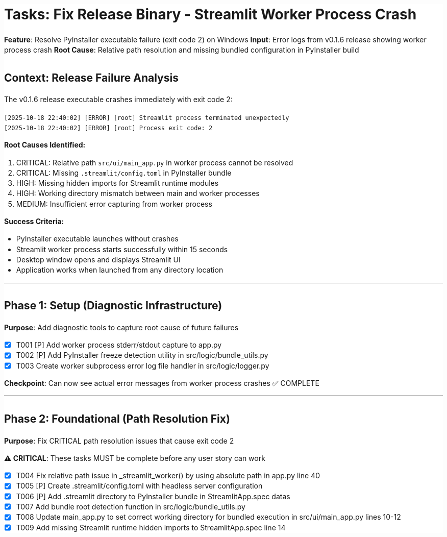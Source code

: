 # Tasks: Fix Release Binary - Streamlit Worker Process Crash

**Feature**: Resolve PyInstaller executable failure (exit code 2) on Windows
**Input**: Error logs from v0.1.6 release showing worker process crash
**Root Cause**: Relative path resolution and missing bundled configuration in PyInstaller build

## Context: Release Failure Analysis

The v0.1.6 release executable crashes immediately with exit code 2:

```
[2025-10-18 22:40:02] [ERROR] [root] Streamlit process terminated unexpectedly
[2025-10-18 22:40:02] [ERROR] [root] Process exit code: 2
```

**Root Causes Identified:**
1. CRITICAL: Relative path `src/ui/main_app.py` in worker process cannot be resolved
2. CRITICAL: Missing `.streamlit/config.toml` in PyInstaller bundle
3. HIGH: Missing hidden imports for Streamlit runtime modules
4. HIGH: Working directory mismatch between main and worker processes
5. MEDIUM: Insufficient error capturing from worker process

**Success Criteria:**
- PyInstaller executable launches without crashes
- Streamlit worker process starts successfully within 15 seconds
- Desktop window opens and displays Streamlit UI
- Application works when launched from any directory location

---

## Phase 1: Setup (Diagnostic Infrastructure)

**Purpose**: Add diagnostic tools to capture root cause of future failures

- [X] T001 [P] Add worker process stderr/stdout capture to app.py
- [X] T002 [P] Add PyInstaller freeze detection utility in src/logic/bundle_utils.py
- [X] T003 Create worker subprocess error log file handler in src/logic/logger.py

**Checkpoint**: Can now see actual error messages from worker process crashes ✅ COMPLETE

---

## Phase 2: Foundational (Path Resolution Fix)

**Purpose**: Fix CRITICAL path resolution issues that cause exit code 2

**⚠️ CRITICAL**: These tasks MUST be complete before any user story can work

- [X] T004 Fix relative path issue in _streamlit_worker() by using absolute path in app.py line 40
- [X] T005 [P] Create .streamlit/config.toml with headless server configuration
- [X] T006 [P] Add .streamlit directory to PyInstaller bundle in StreamlitApp.spec datas
- [X] T007 Add bundle root detection function in src/logic/bundle_utils.py
- [X] T008 Update main_app.py to set correct working directory for bundled execution in src/ui/main_app.py lines 10-12
- [X] T009 Add missing Streamlit runtime hidden imports to StreamlitApp.spec line 14

